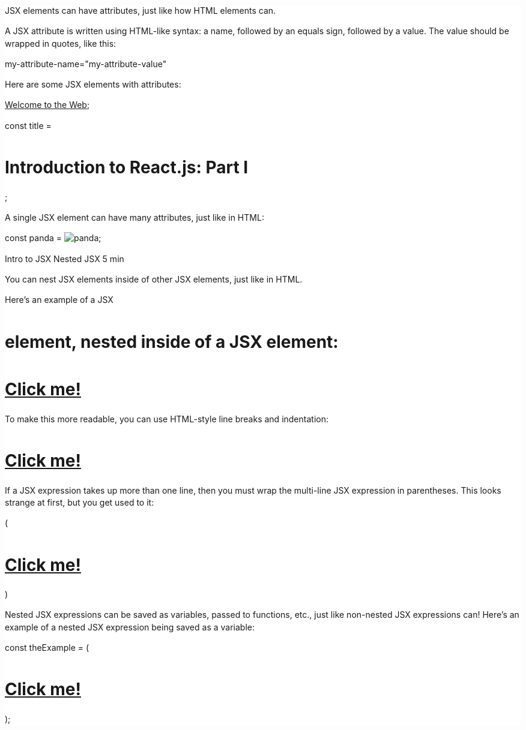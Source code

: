 JSX elements can have attributes, just like how HTML elements can.

A JSX attribute is written using HTML-like syntax: a name, followed by an equals sign, followed by a value. The value should be wrapped in quotes, like this:

my-attribute-name="my-attribute-value"

Here are some JSX elements with attributes:

<a href='http://www.example.com'>Welcome to the Web</a>;

const title = <h1 id='title'>Introduction to React.js: Part I</h1>; 

A single JSX element can have many attributes, just like in HTML:

const panda = <img src='images/panda.jpg' alt='panda' width='500px' height='500px'>;


Intro to JSX
Nested JSX
5 min

You can nest JSX elements inside of other JSX elements, just like in HTML.

Here’s an example of a JSX <h1> element, nested inside of a JSX <a> element:

<a href="https://www.example.com"><h1>Click me!</h1></a>

To make this more readable, you can use HTML-style line breaks and indentation:

<a href="https://www.example.com">
  <h1>
    Click me!
  </h1>
</a>

If a JSX expression takes up more than one line, then you must wrap the multi-line JSX expression in parentheses. This looks strange at first, but you get used to it:

(
  <a href="https://www.example.com">
    <h1>
      Click me!
    </h1>
  </a>
)

Nested JSX expressions can be saved as variables, passed to functions, etc., just like non-nested JSX expressions can! Here’s an example of a nested JSX expression being saved as a variable:

 const theExample = (
   <a href="https://www.example.com">
     <h1>
       Click me!
     </h1>
   </a>
 );


